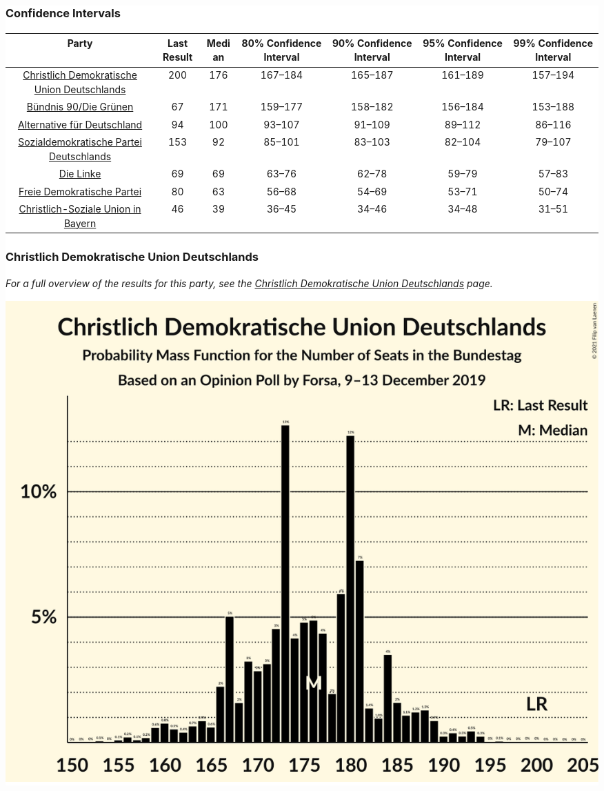 ### Confidence Intervals

| Party | Last Result | Median | 80% Confidence Interval | 90% Confidence Interval | 95% Confidence Interval | 99% Confidence Interval |
|:-----:|:-----------:|:------:|:-----------------------:|:-----------------------:|:-----------------------:|:-----------------------:|
| <a href="#christlich-demokratische-union-deutschlands">Christlich Demokratische Union Deutschlands</a> | 200 | 176 | 167–184 |165–187 |161–189 |157–194 |
| <a href="#bündnis-90/die-grünen">Bündnis 90/Die Grünen</a> | 67 | 171 | 159–177 |158–182 |156–184 |153–188 |
| <a href="#alternative-für-deutschland">Alternative für Deutschland</a> | 94 | 100 | 93–107 |91–109 |89–112 |86–116 |
| <a href="#sozialdemokratische-partei-deutschlands">Sozialdemokratische Partei Deutschlands</a> | 153 | 92 | 85–101 |83–103 |82–104 |79–107 |
| <a href="#die-linke">Die Linke</a> | 69 | 69 | 63–76 |62–78 |59–79 |57–83 |
| <a href="#freie-demokratische-partei">Freie Demokratische Partei</a> | 80 | 63 | 56–68 |54–69 |53–71 |50–74 |
| <a href="#christlich-soziale-union-in-bayern">Christlich-Soziale Union in Bayern</a> | 46 | 39 | 36–45 |34–46 |34–48 |31–51 |

### Christlich Demokratische Union Deutschlands

*For a full overview of the results for this party, see the [Christlich Demokratische Union Deutschlands](party-christlichdemokratischeuniondeutschlands.html) page.*

![Graph with seats probability mass function not yet produced](2019-12-13-Forsa-seats-pmf-christlichdemokratischeuniondeutschlands.png "Seats Probability Mass Function")
